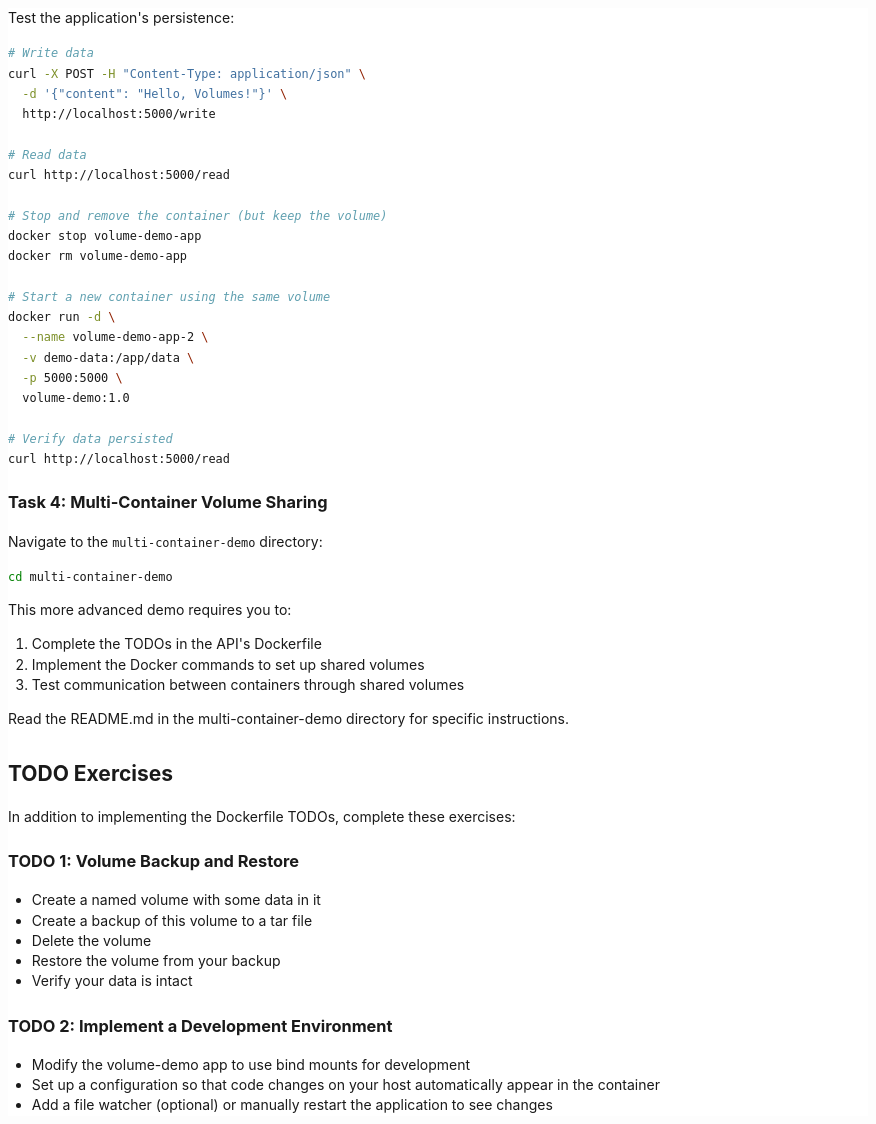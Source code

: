Test the application's persistence:
```bash
# Write data
curl -X POST -H "Content-Type: application/json" \
  -d '{"content": "Hello, Volumes!"}' \
  http://localhost:5000/write

# Read data
curl http://localhost:5000/read

# Stop and remove the container (but keep the volume)
docker stop volume-demo-app
docker rm volume-demo-app

# Start a new container using the same volume
docker run -d \
  --name volume-demo-app-2 \
  -v demo-data:/app/data \
  -p 5000:5000 \
  volume-demo:1.0

# Verify data persisted
curl http://localhost:5000/read
```

### Task 4: Multi-Container Volume Sharing

Navigate to the `multi-container-demo` directory:

```bash
cd multi-container-demo
```

This more advanced demo requires you to:
1. Complete the TODOs in the API's Dockerfile
2. Implement the Docker commands to set up shared volumes
3. Test communication between containers through shared volumes

Read the README.md in the multi-container-demo directory for specific instructions.

## TODO Exercises

In addition to implementing the Dockerfile TODOs, complete these exercises:

### TODO 1: Volume Backup and Restore
- Create a named volume with some data in it
- Create a backup of this volume to a tar file
- Delete the volume
- Restore the volume from your backup
- Verify your data is intact

### TODO 2: Implement a Development Environment
- Modify the volume-demo app to use bind mounts for development
- Set up a configuration so that code changes on your host automatically appear in the container
- Add a file watcher (optional) or manually restart the application to see changes
